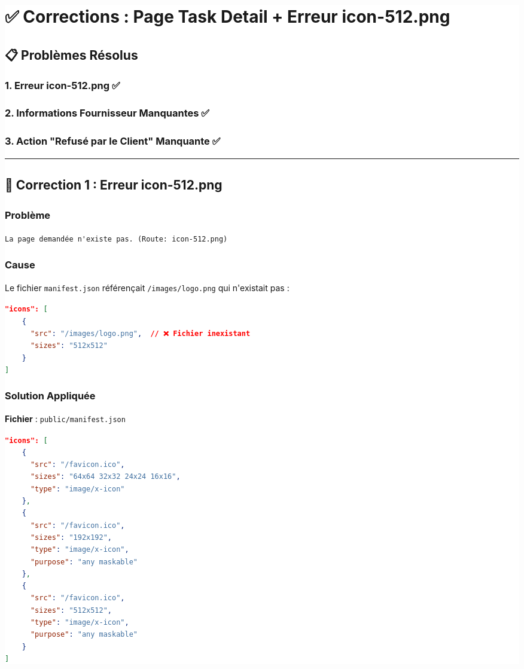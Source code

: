 # ✅ Corrections : Page Task Detail + Erreur icon-512.png

## 📋 Problèmes Résolus

### **1. Erreur icon-512.png** ✅
### **2. Informations Fournisseur Manquantes** ✅
### **3. Action "Refusé par le Client" Manquante** ✅

---

## 🔧 **Correction 1 : Erreur icon-512.png**

### **Problème**
```
La page demandée n'existe pas. (Route: icon-512.png)
```

### **Cause**
Le fichier `manifest.json` référençait `/images/logo.png` qui n'existait pas :
```json
"icons": [
    {
      "src": "/images/logo.png",  // ❌ Fichier inexistant
      "sizes": "512x512"
    }
]
```

### **Solution Appliquée**

**Fichier** : `public/manifest.json`

```json
"icons": [
    {
      "src": "/favicon.ico",
      "sizes": "64x64 32x32 24x24 16x16",
      "type": "image/x-icon"
    },
    {
      "src": "/favicon.ico",
      "sizes": "192x192",
      "type": "image/x-icon",
      "purpose": "any maskable"
    },
    {
      "src": "/favicon.ico",
      "sizes": "512x512",
      "type": "image/x-icon",
      "purpose": "any maskable"
    }
]
```
